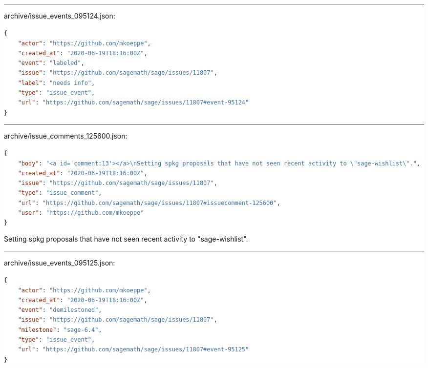 

---

archive/issue_events_095124.json:
```json
{
    "actor": "https://github.com/mkoeppe",
    "created_at": "2020-06-19T18:16:00Z",
    "event": "labeled",
    "issue": "https://github.com/sagemath/sage/issues/11807",
    "label": "needs info",
    "type": "issue_event",
    "url": "https://github.com/sagemath/sage/issues/11807#event-95124"
}
```



---

archive/issue_comments_125600.json:
```json
{
    "body": "<a id='comment:13'></a>\nSetting spkg proposals that have not seen recent activity to \"sage-wishlist\".",
    "created_at": "2020-06-19T18:16:00Z",
    "issue": "https://github.com/sagemath/sage/issues/11807",
    "type": "issue_comment",
    "url": "https://github.com/sagemath/sage/issues/11807#issuecomment-125600",
    "user": "https://github.com/mkoeppe"
}
```

<a id='comment:13'></a>
Setting spkg proposals that have not seen recent activity to "sage-wishlist".



---

archive/issue_events_095125.json:
```json
{
    "actor": "https://github.com/mkoeppe",
    "created_at": "2020-06-19T18:16:00Z",
    "event": "demilestoned",
    "issue": "https://github.com/sagemath/sage/issues/11807",
    "milestone": "sage-6.4",
    "type": "issue_event",
    "url": "https://github.com/sagemath/sage/issues/11807#event-95125"
}
```
